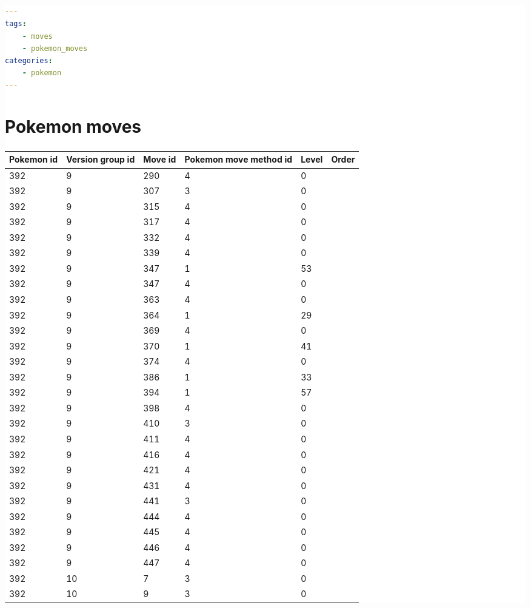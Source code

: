```yaml
---
tags:
    - moves
    - pokemon_moves
categories:
    - pokemon
---
```


# Pokemon moves

| **Pokemon id** | **Version group id** | **Move id** | **Pokemon move method id** | **Level** | **Order** |
|----------------|----------------------|-------------|----------------------------|-----------|-----------|
| 392        | 9                | 290     | 4                      | 0     |       |
| 392        | 9                | 307     | 3                      | 0     |       |
| 392        | 9                | 315     | 4                      | 0     |       |
| 392        | 9                | 317     | 4                      | 0     |       |
| 392        | 9                | 332     | 4                      | 0     |       |
| 392        | 9                | 339     | 4                      | 0     |       |
| 392        | 9                | 347     | 1                      | 53    |       |
| 392        | 9                | 347     | 4                      | 0     |       |
| 392        | 9                | 363     | 4                      | 0     |       |
| 392        | 9                | 364     | 1                      | 29    |       |
| 392        | 9                | 369     | 4                      | 0     |       |
| 392        | 9                | 370     | 1                      | 41    |       |
| 392        | 9                | 374     | 4                      | 0     |       |
| 392        | 9                | 386     | 1                      | 33    |       |
| 392        | 9                | 394     | 1                      | 57    |       |
| 392        | 9                | 398     | 4                      | 0     |       |
| 392        | 9                | 410     | 3                      | 0     |       |
| 392        | 9                | 411     | 4                      | 0     |       |
| 392        | 9                | 416     | 4                      | 0     |       |
| 392        | 9                | 421     | 4                      | 0     |       |
| 392        | 9                | 431     | 4                      | 0     |       |
| 392        | 9                | 441     | 3                      | 0     |       |
| 392        | 9                | 444     | 4                      | 0     |       |
| 392        | 9                | 445     | 4                      | 0     |       |
| 392        | 9                | 446     | 4                      | 0     |       |
| 392        | 9                | 447     | 4                      | 0     |       |
| 392        | 10               | 7       | 3                      | 0     |       |
| 392        | 10               | 9       | 3                      | 0     |       |